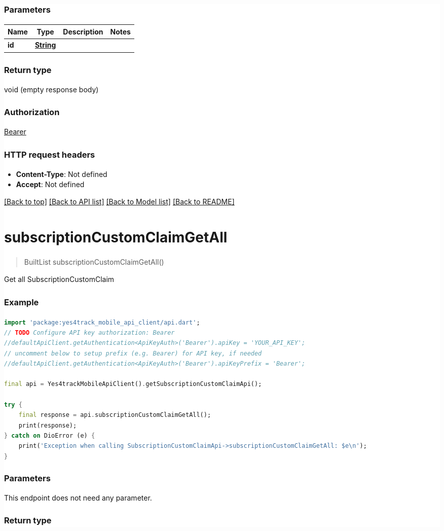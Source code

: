 ### Parameters

Name | Type | Description  | Notes
------------- | ------------- | ------------- | -------------
 **id** | [**String**](.md)|  | 

### Return type

void (empty response body)

### Authorization

[Bearer](../README.md#Bearer)

### HTTP request headers

 - **Content-Type**: Not defined
 - **Accept**: Not defined

[[Back to top]](#) [[Back to API list]](../README.md#documentation-for-api-endpoints) [[Back to Model list]](../README.md#documentation-for-models) [[Back to README]](../README.md)

# **subscriptionCustomClaimGetAll**
> BuiltList<SubscriptionCustomClaim> subscriptionCustomClaimGetAll()

Get all SubscriptionCustomClaim

### Example 
```dart
import 'package:yes4track_mobile_api_client/api.dart';
// TODO Configure API key authorization: Bearer
//defaultApiClient.getAuthentication<ApiKeyAuth>('Bearer').apiKey = 'YOUR_API_KEY';
// uncomment below to setup prefix (e.g. Bearer) for API key, if needed
//defaultApiClient.getAuthentication<ApiKeyAuth>('Bearer').apiKeyPrefix = 'Bearer';

final api = Yes4trackMobileApiClient().getSubscriptionCustomClaimApi();

try { 
    final response = api.subscriptionCustomClaimGetAll();
    print(response);
} catch on DioError (e) {
    print('Exception when calling SubscriptionCustomClaimApi->subscriptionCustomClaimGetAll: $e\n');
}
```

### Parameters
This endpoint does not need any parameter.

### Return type
